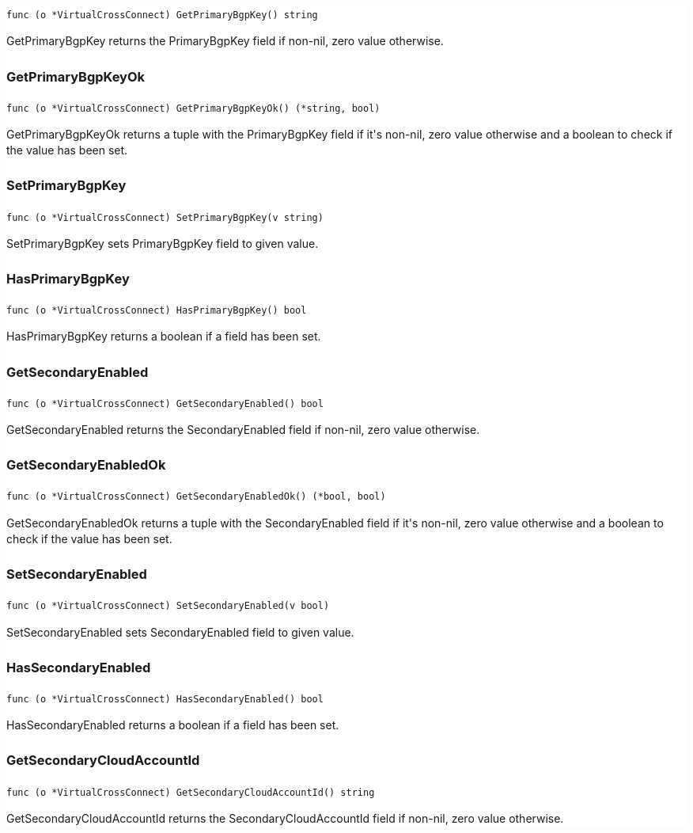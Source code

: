 `func (o *VirtualCrossConnect) GetPrimaryBgpKey() string`

GetPrimaryBgpKey returns the PrimaryBgpKey field if non-nil, zero value otherwise.

### GetPrimaryBgpKeyOk

`func (o *VirtualCrossConnect) GetPrimaryBgpKeyOk() (*string, bool)`

GetPrimaryBgpKeyOk returns a tuple with the PrimaryBgpKey field if it's non-nil, zero value otherwise
and a boolean to check if the value has been set.

### SetPrimaryBgpKey

`func (o *VirtualCrossConnect) SetPrimaryBgpKey(v string)`

SetPrimaryBgpKey sets PrimaryBgpKey field to given value.

### HasPrimaryBgpKey

`func (o *VirtualCrossConnect) HasPrimaryBgpKey() bool`

HasPrimaryBgpKey returns a boolean if a field has been set.

### GetSecondaryEnabled

`func (o *VirtualCrossConnect) GetSecondaryEnabled() bool`

GetSecondaryEnabled returns the SecondaryEnabled field if non-nil, zero value otherwise.

### GetSecondaryEnabledOk

`func (o *VirtualCrossConnect) GetSecondaryEnabledOk() (*bool, bool)`

GetSecondaryEnabledOk returns a tuple with the SecondaryEnabled field if it's non-nil, zero value otherwise
and a boolean to check if the value has been set.

### SetSecondaryEnabled

`func (o *VirtualCrossConnect) SetSecondaryEnabled(v bool)`

SetSecondaryEnabled sets SecondaryEnabled field to given value.

### HasSecondaryEnabled

`func (o *VirtualCrossConnect) HasSecondaryEnabled() bool`

HasSecondaryEnabled returns a boolean if a field has been set.

### GetSecondaryCloudAccountId

`func (o *VirtualCrossConnect) GetSecondaryCloudAccountId() string`

GetSecondaryCloudAccountId returns the SecondaryCloudAccountId field if non-nil, zero value otherwise.
